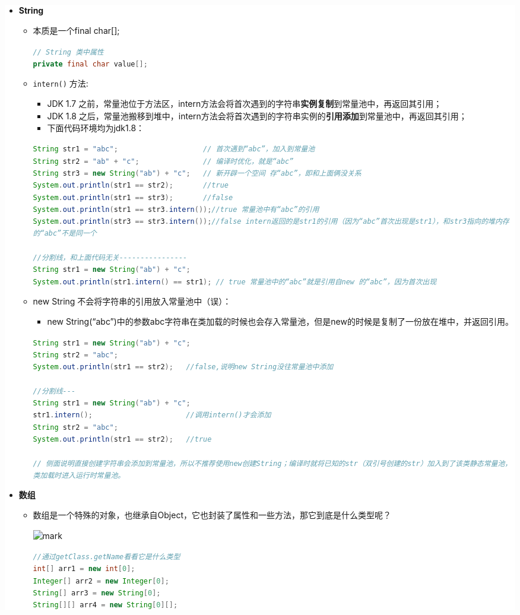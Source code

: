 - **String**

  - 本质是一个final char[];

    ```java
    // String 类中属性
    private final char value[];
    ```

  - `intern()` 方法:

    - JDK 1.7 之前，常量池位于方法区，intern方法会将首次遇到的字符串**实例复制**到常量池中，再返回其引用；
    - JDK 1.8 之后，常量池搬移到堆中，intern方法会将首次遇到的字符串实例的**引用添加**到常量池中，再返回其引用；
    - 下面代码环境均为jdk1.8：

    ```java
    String str1 = "abc";					// 首次遇到“abc”，加入到常量池
    String str2 = "ab" + "c";				// 编译时优化，就是“abc”
    String str3 = new String("ab") + "c";	// 新开辟一个空间 存“abc”，即和上面俩没关系	
    System.out.println(str1 == str2);		//true	
    System.out.println(str1 == str3);		//false 
    System.out.println(str1 == str3.intern());//true 常量池中有“abc”的引用
    System.out.println(str3 == str3.intern());//false intern返回的是str1的引用（因为“abc”首次出现是str1），和str3指向的堆内存的“abc”不是同一个
    
    //分割线，和上面代码无关----------------
    String str1 = new String("ab") + "c";
    System.out.println(str1.intern() == str1); // true 常量池中的“abc”就是引用自new 的“abc”，因为首次出现
    ```

  - new String 不会将字符串的引用放入常量池中（误）：

    - new String(“abc”)中的参数abc字符串在类加载的时候也会存入常量池，但是new的时候是复制了一份放在堆中，并返回引用。
    
    ```java
    String str1 = new String("ab") + "c";
    String str2 = "abc";
    System.out.println(str1 == str2);	//false,说明new String没往常量池中添加
    
    //分割线---
    String str1 = new String("ab") + "c";
    str1.intern();						//调用intern()才会添加
    String str2 = "abc";
    System.out.println(str1 == str2);	//true
    
    // 侧面说明直接创建字符串会添加到常量池，所以不推荐使用new创建String；编译时就将已知的str（双引号创建的str）加入到了该类静态常量池，类加载时进入运行时常量池。
    ```

- **数组**

  - 数组是一个特殊的对象，也继承自Object，它也封装了属性和一些方法，那它到底是什么类型呢？

    ![mark](https://cdn.jsdelivr.net/gh/HenryKang99/blog_img/img/hV6qqssz9bH0.png)

    ```java
    //通过getClass.getName看看它是什么类型
    int[] arr1 = new int[0];
    Integer[] arr2 = new Integer[0];
    String[] arr3 = new String[0];
    String[][] arr4 = new String[0][];
    